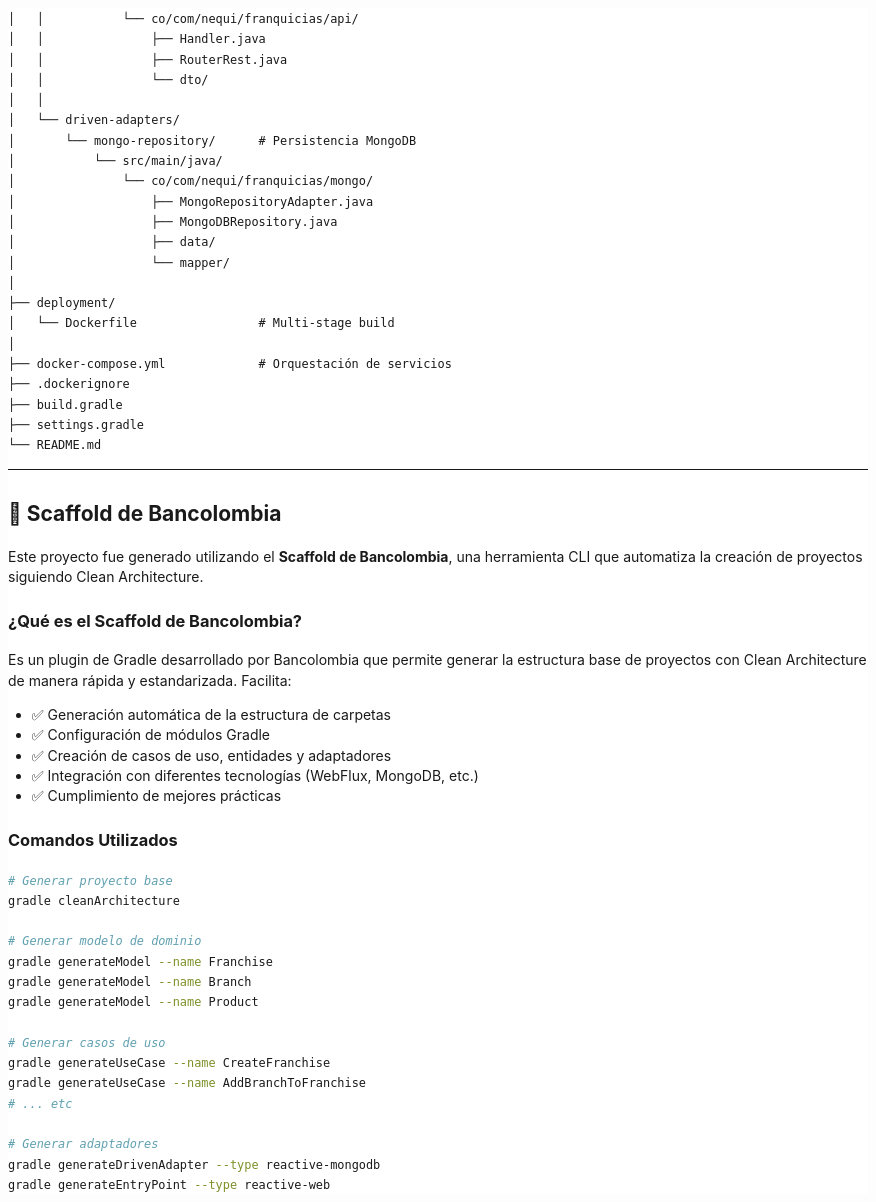 ```
│   │           └── co/com/nequi/franquicias/api/
│   │               ├── Handler.java
│   │               ├── RouterRest.java
│   │               └── dto/
│   │
│   └── driven-adapters/
│       └── mongo-repository/      # Persistencia MongoDB
│           └── src/main/java/
│               └── co/com/nequi/franquicias/mongo/
│                   ├── MongoRepositoryAdapter.java
│                   ├── MongoDBRepository.java
│                   ├── data/
│                   └── mapper/
│
├── deployment/
│   └── Dockerfile                 # Multi-stage build
│
├── docker-compose.yml             # Orquestación de servicios
├── .dockerignore
├── build.gradle
├── settings.gradle
└── README.md
```

---

## 🧬 Scaffold de Bancolombia

Este proyecto fue generado utilizando el **Scaffold de Bancolombia**, una herramienta CLI que automatiza la creación de proyectos siguiendo Clean Architecture.

### ¿Qué es el Scaffold de Bancolombia?

Es un plugin de Gradle desarrollado por Bancolombia que permite generar la estructura base de proyectos con Clean Architecture de manera rápida y estandarizada. Facilita:

- ✅ Generación automática de la estructura de carpetas
- ✅ Configuración de módulos Gradle
- ✅ Creación de casos de uso, entidades y adaptadores
- ✅ Integración con diferentes tecnologías (WebFlux, MongoDB, etc.)
- ✅ Cumplimiento de mejores prácticas

### Comandos Utilizados

```bash
# Generar proyecto base
gradle cleanArchitecture

# Generar modelo de dominio
gradle generateModel --name Franchise
gradle generateModel --name Branch
gradle generateModel --name Product

# Generar casos de uso
gradle generateUseCase --name CreateFranchise
gradle generateUseCase --name AddBranchToFranchise
# ... etc

# Generar adaptadores
gradle generateDrivenAdapter --type reactive-mongodb
gradle generateEntryPoint --type reactive-web
```
